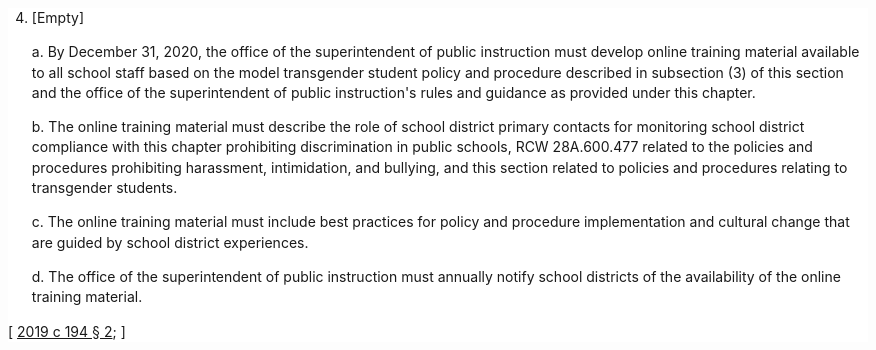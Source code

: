 4. [Empty]

    a.  By December 31, 2020, the office of the superintendent of public instruction must develop online training material available to all school staff based on the model transgender student policy and procedure described in subsection (3) of this section and the office of the superintendent of public instruction's rules and guidance as provided under this chapter.

    b.  The online training material must describe the role of school district primary contacts for monitoring school district compliance with this chapter prohibiting discrimination in public schools, RCW 28A.600.477 related to the policies and procedures prohibiting harassment, intimidation, and bullying, and this section related to policies and procedures relating to transgender students.

    c.  The online training material must include best practices for policy and procedure implementation and cultural change that are guided by school district experiences.

    d.  The office of the superintendent of public instruction must annually notify school districts of the availability of the online training material.

\[ [2019 c 194 § 2](http://lawfilesext.leg.wa.gov/biennium/2019-20/Pdf/Bills/Session%20Laws/Senate/5689-S.SL.pdf?cite=2019%20c%20194%20§%202); \]

